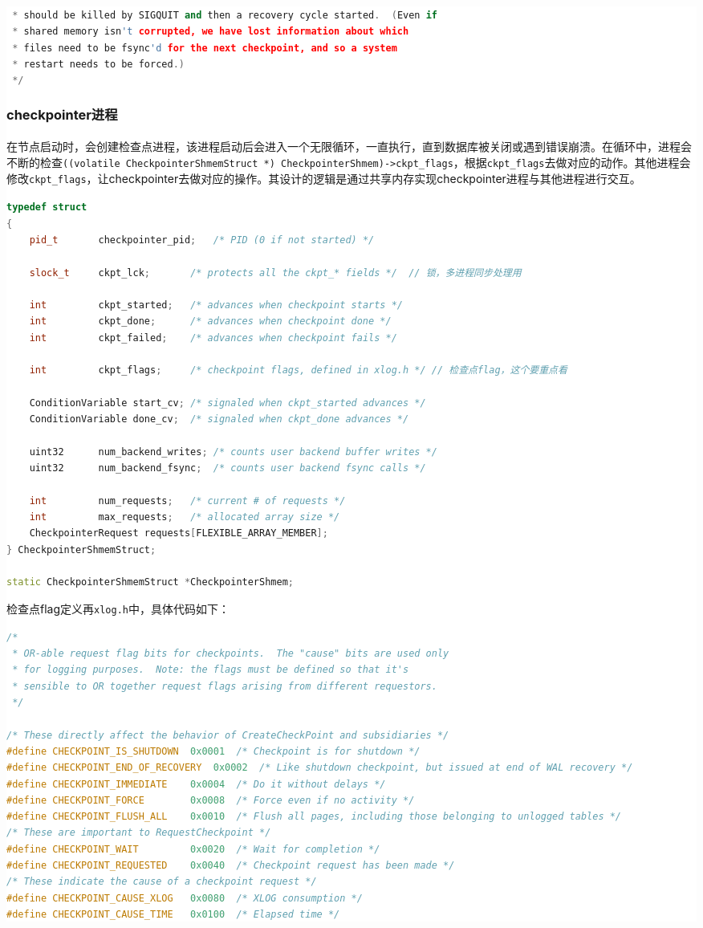 ```c++
 * should be killed by SIGQUIT and then a recovery cycle started.  (Even if
 * shared memory isn't corrupted, we have lost information about which
 * files need to be fsync'd for the next checkpoint, and so a system
 * restart needs to be forced.)
 */
```

### checkpointer进程
在节点启动时，会创建检查点进程，该进程启动后会进入一个无限循环，一直执行，直到数据库被关闭或遇到错误崩溃。在循环中，进程会不断的检查`((volatile CheckpointerShmemStruct *) CheckpointerShmem)->ckpt_flags`，根据`ckpt_flags`去做对应的动作。其他进程会修改`ckpt_flags`，让checkpointer去做对应的操作。其设计的逻辑是通过共享内存实现checkpointer进程与其他进程进行交互。
```c++
typedef struct
{
	pid_t		checkpointer_pid;	/* PID (0 if not started) */

	slock_t		ckpt_lck;		/* protects all the ckpt_* fields */  // 锁，多进程同步处理用

	int			ckpt_started;	/* advances when checkpoint starts */
	int			ckpt_done;		/* advances when checkpoint done */
	int			ckpt_failed;	/* advances when checkpoint fails */

	int			ckpt_flags;		/* checkpoint flags, defined in xlog.h */ // 检查点flag，这个要重点看

	ConditionVariable start_cv; /* signaled when ckpt_started advances */
	ConditionVariable done_cv;	/* signaled when ckpt_done advances */

	uint32		num_backend_writes; /* counts user backend buffer writes */
	uint32		num_backend_fsync;	/* counts user backend fsync calls */

	int			num_requests;	/* current # of requests */
	int			max_requests;	/* allocated array size */
	CheckpointerRequest requests[FLEXIBLE_ARRAY_MEMBER];
} CheckpointerShmemStruct;

static CheckpointerShmemStruct *CheckpointerShmem;
```
检查点flag定义再`xlog.h`中，具体代码如下：
```c++
/*
 * OR-able request flag bits for checkpoints.  The "cause" bits are used only
 * for logging purposes.  Note: the flags must be defined so that it's
 * sensible to OR together request flags arising from different requestors.
 */

/* These directly affect the behavior of CreateCheckPoint and subsidiaries */
#define CHECKPOINT_IS_SHUTDOWN	0x0001	/* Checkpoint is for shutdown */
#define CHECKPOINT_END_OF_RECOVERY	0x0002	/* Like shutdown checkpoint, but issued at end of WAL recovery */
#define CHECKPOINT_IMMEDIATE	0x0004	/* Do it without delays */
#define CHECKPOINT_FORCE		0x0008	/* Force even if no activity */
#define CHECKPOINT_FLUSH_ALL	0x0010	/* Flush all pages, including those belonging to unlogged tables */
/* These are important to RequestCheckpoint */
#define CHECKPOINT_WAIT			0x0020	/* Wait for completion */
#define CHECKPOINT_REQUESTED	0x0040	/* Checkpoint request has been made */
/* These indicate the cause of a checkpoint request */
#define CHECKPOINT_CAUSE_XLOG	0x0080	/* XLOG consumption */
#define CHECKPOINT_CAUSE_TIME	0x0100	/* Elapsed time */
```
